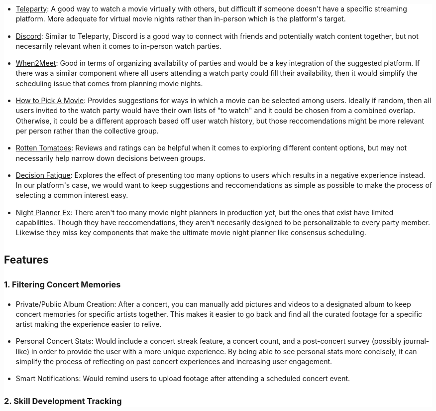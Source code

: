 - [Teleparty](https://www.teleparty.com/?gad_source=1&gad_campaignid=22770824594&gbraid=0AAAAAqAG0z3DxUxmBYQsb_JpFrFz1V6-p&gclid=CjwKCAjw2vTFBhAuEiwAFaScwuwPy_hY6ef9LHe7-YLznLh0Q5R0SYWKDuj2wNxgG8fyO6FjUx_TSRoChxcQAvD_BwE): A good way to watch a movie virtually with others, but difficult if someone doesn't have a specific streaming platform. More adequate for virtual movie nights rather than in-person which is the platform's target.

- [Discord](https://discord.com/): Similar to Teleparty, Discord is a good way to connect with friends and potentially watch content together, but not necesarrily relevant when it comes to in-person watch parties.

- [When2Meet](https://www.when2meet.com/): Good in terms of organizing availability of parties and would be a key integration of the suggested platform. If there was a similar component where all users attending a watch party could fill their availability, then it would simplify the scheduling issue that comes from planning movie nights.

- [How to Pick A Movie](https://johnperritt.substack.com/p/the-challenge-of-picking-a-movie): Provides suggestions for ways in which a movie can be selected among users. Ideally if random, then all users invited to the watch party would have their own lists of "to watch" and it could be chosen from a combined overlap. Otherwise, it could be a different approach based off user watch history, but those reccomendations might be more relevant per person rather than the collective group.

- [Rotten Tomatoes](https://www.rottentomatoes.com/): Reviews and ratings can be helpful when it comes to exploring different content options, but may not necessarily help narrow down decisions between groups.

- [Decision Fatigue](https://medium.com/design-bootcamp/decision-fatigue-when-too-many-choices-leave-us-frozen-and-frustrated-5f2ff0c0a9c1): Explores the effect of presenting too many options to users which results in a negative experience instead. In our platform's case, we would want to keep suggestions and reccomendations as simple as possible to make the process of selecting a common interest easy.

- [Night Planner Ex](https://dev.to/buildandcodewithraman/movie-night-planner-your-ultimate-movie-selection-companion-4hcc): There aren't too many movie night planners in production yet, but the ones that exist have limited capabilities. Though they have reccomendations, they aren't necesarily designed to be personalizable to every party member. Likewise they miss key components that make the ultimate movie night planner like consensus scheduling.

## Features

### 1. Filtering Concert Memories

- Private/Public Album Creation: After a concert, you can manually add pictures and videos to a designated album to keep concert memories for specific artists together. This makes it easier to go back and find all the curated footage for a specific artist making the experience easier to relive.

- Personal Concert Stats: Would include a concert streak feature, a concert count, and a post-concert survey (possibly journal-like) in order to provide the user with a more unique experience. By being able to see personal stats more concisely, it can simplify the process of reflecting on past concert experiences and increasing user engagement.

- Smart Notifications: Would remind users to upload footage after attending a scheduled concert event.

### 2. Skill Development Tracking
